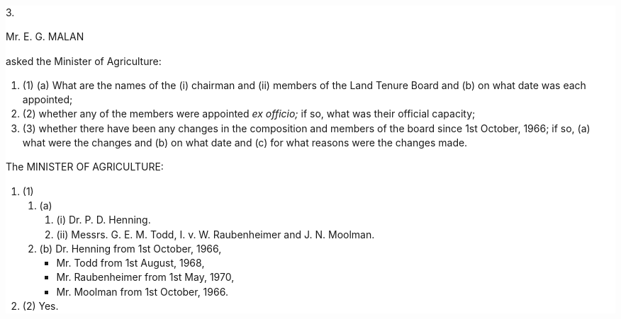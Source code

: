 <question by="#malan" to="#minister_of_agriculture">

<num>3.</num>

<from>Mr. E. G. MALAN</from>

<p>asked the Minister of Agriculture:</p>

<ol>

<li>(1) (a) What are the names of the (i) chairman and (ii) members of the Land Tenure Board and (b) on what date was each appointed;</li>

<li>(2) whether any of the members were appointed <i>ex officio;</i> if so, what was their official capacity;</li>

<li>(3) whether there have been any changes in the composition and members of the board since 1st October, 1966; if so, (a) what were the changes and (b) on what date and (c) for what reasons were the changes made.</li>

</ol>

</question>

<answer by="#minister_of_agriculture" to="#malan">

<from>The MINISTER OF AGRICULTURE:</from>

<ol>

<li>(1)

<ol>

<li>(a)

<ol>

<li>(i) Dr. P. D. Henning.</li>

<li>(ii) Messrs. G. E. M. Todd, I. v. W. Raubenheimer and J. N. Moolman.</li>

</ol>

</li>

<li>(b) Dr. Henning from 1st October, 1966,

<ul>

<li>Mr. Todd from 1st August, 1968,</li>

<li>Mr. Raubenheimer from 1st May, 1970,</li>

<li>Mr. Moolman from 1st October, 1966.</li>

</ul>

</li>

</ol></li>

<li>(2) Yes.

<ol>
